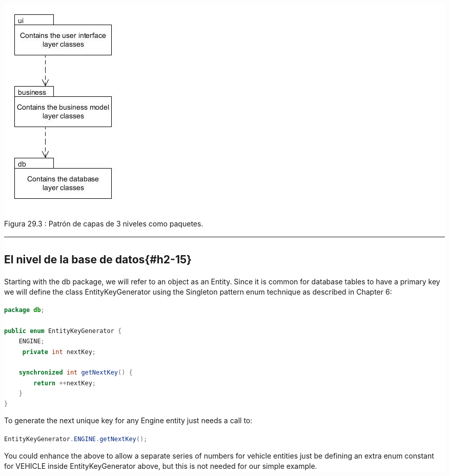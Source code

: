 ![Patrón de capas de 3 niveles como paquetes.](../images/000024.jpg)

Figura 29.3 : Patrón de capas de 3 niveles como paquetes.

---

## El nivel de la base de datos{#h2-15}

Starting with the db package, we will refer to an object as an Entity. Since it is common for database tables to have a primary key we will define the class EntityKeyGenerator using the Singleton pattern enum technique as described in Chapter 6:

```java
package db;

public enum EntityKeyGenerator {
    ENGINE;     
     private int nextKey;

    synchronized int getNextKey() {
        return ++nextKey;
    }
}
```

To generate the next unique key for any Engine entity just needs a call to:

```java
EntityKeyGenerator.ENGINE.getNextKey();
```

You could enhance the above to allow a separate series of numbers for vehicle entities just be defining an extra enum constant for VEHICLE inside EntityKeyGenerator above, but this is not needed for our simple example.
